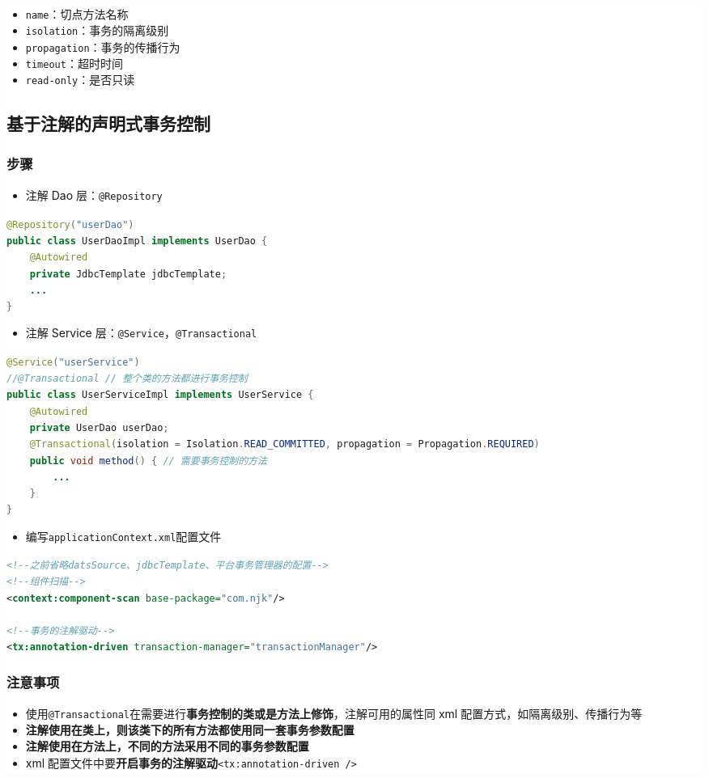 - `name`：切点方法名称
- `isolation`：事务的隔离级别
- `propagation`：事务的传播行为
- `timeout`：超时时间
- `read-only`：是否只读

## 基于注解的声明式事务控制

### 步骤

- 注解 Dao 层：`@Repository`

```java
@Repository("userDao")
public class UserDaoImpl implements UserDao {
    @Autowired
    private JdbcTemplate jdbcTemplate;
    ...
}
```

- 注解 Service 层：`@Service`，`@Transactional`

```java
@Service("userService")
//@Transactional // 整个类的方法都进行事务控制
public class UserServiceImpl implements UserService {
    @Autowired
    private UserDao userDao;
    @Transactional(isolation = Isolation.READ_COMMITTED, propagation = Propagation.REQUIRED)
    public void method() { // 需要事务控制的方法
        ...
    }
}
```

- 编写`applicationContext.xml`配置文件

```xml
<!--之前省略datsSource、jdbcTemplate、平台事务管理器的配置-->
<!--组件扫描-->
<context:component-scan base-package="com.njk"/>

<!--事务的注解驱动-->
<tx:annotation-driven transaction-manager="transactionManager"/>
```

### 注意事项

- 使用`@Transactional`在需要进行**事务控制的类或是方法上修饰**，注解可用的属性同 xml 配置方式，如隔离级别、传播行为等
- **注解使用在类上，则该类下的所有方法都使用同一套事务参数配置**
- **注解使用在方法上，不同的方法采用不同的事务参数配置**
- xml 配置文件中要**开启事务的注解驱动**`<tx:annotation-driven />`
